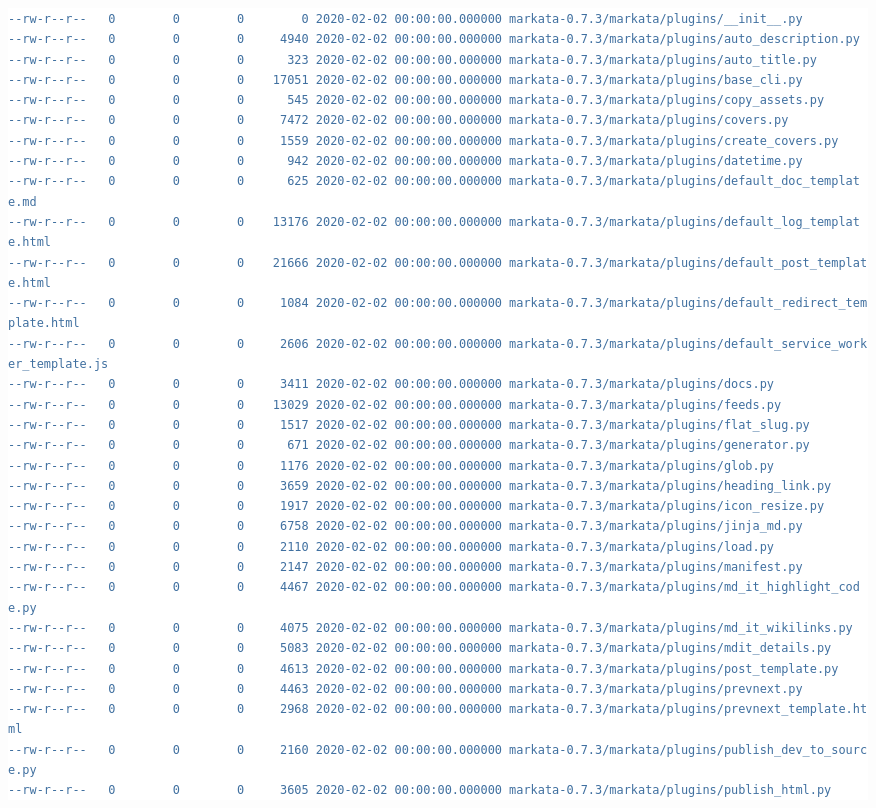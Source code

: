 ```diff
--rw-r--r--   0        0        0        0 2020-02-02 00:00:00.000000 markata-0.7.3/markata/plugins/__init__.py
--rw-r--r--   0        0        0     4940 2020-02-02 00:00:00.000000 markata-0.7.3/markata/plugins/auto_description.py
--rw-r--r--   0        0        0      323 2020-02-02 00:00:00.000000 markata-0.7.3/markata/plugins/auto_title.py
--rw-r--r--   0        0        0    17051 2020-02-02 00:00:00.000000 markata-0.7.3/markata/plugins/base_cli.py
--rw-r--r--   0        0        0      545 2020-02-02 00:00:00.000000 markata-0.7.3/markata/plugins/copy_assets.py
--rw-r--r--   0        0        0     7472 2020-02-02 00:00:00.000000 markata-0.7.3/markata/plugins/covers.py
--rw-r--r--   0        0        0     1559 2020-02-02 00:00:00.000000 markata-0.7.3/markata/plugins/create_covers.py
--rw-r--r--   0        0        0      942 2020-02-02 00:00:00.000000 markata-0.7.3/markata/plugins/datetime.py
--rw-r--r--   0        0        0      625 2020-02-02 00:00:00.000000 markata-0.7.3/markata/plugins/default_doc_template.md
--rw-r--r--   0        0        0    13176 2020-02-02 00:00:00.000000 markata-0.7.3/markata/plugins/default_log_template.html
--rw-r--r--   0        0        0    21666 2020-02-02 00:00:00.000000 markata-0.7.3/markata/plugins/default_post_template.html
--rw-r--r--   0        0        0     1084 2020-02-02 00:00:00.000000 markata-0.7.3/markata/plugins/default_redirect_template.html
--rw-r--r--   0        0        0     2606 2020-02-02 00:00:00.000000 markata-0.7.3/markata/plugins/default_service_worker_template.js
--rw-r--r--   0        0        0     3411 2020-02-02 00:00:00.000000 markata-0.7.3/markata/plugins/docs.py
--rw-r--r--   0        0        0    13029 2020-02-02 00:00:00.000000 markata-0.7.3/markata/plugins/feeds.py
--rw-r--r--   0        0        0     1517 2020-02-02 00:00:00.000000 markata-0.7.3/markata/plugins/flat_slug.py
--rw-r--r--   0        0        0      671 2020-02-02 00:00:00.000000 markata-0.7.3/markata/plugins/generator.py
--rw-r--r--   0        0        0     1176 2020-02-02 00:00:00.000000 markata-0.7.3/markata/plugins/glob.py
--rw-r--r--   0        0        0     3659 2020-02-02 00:00:00.000000 markata-0.7.3/markata/plugins/heading_link.py
--rw-r--r--   0        0        0     1917 2020-02-02 00:00:00.000000 markata-0.7.3/markata/plugins/icon_resize.py
--rw-r--r--   0        0        0     6758 2020-02-02 00:00:00.000000 markata-0.7.3/markata/plugins/jinja_md.py
--rw-r--r--   0        0        0     2110 2020-02-02 00:00:00.000000 markata-0.7.3/markata/plugins/load.py
--rw-r--r--   0        0        0     2147 2020-02-02 00:00:00.000000 markata-0.7.3/markata/plugins/manifest.py
--rw-r--r--   0        0        0     4467 2020-02-02 00:00:00.000000 markata-0.7.3/markata/plugins/md_it_highlight_code.py
--rw-r--r--   0        0        0     4075 2020-02-02 00:00:00.000000 markata-0.7.3/markata/plugins/md_it_wikilinks.py
--rw-r--r--   0        0        0     5083 2020-02-02 00:00:00.000000 markata-0.7.3/markata/plugins/mdit_details.py
--rw-r--r--   0        0        0     4613 2020-02-02 00:00:00.000000 markata-0.7.3/markata/plugins/post_template.py
--rw-r--r--   0        0        0     4463 2020-02-02 00:00:00.000000 markata-0.7.3/markata/plugins/prevnext.py
--rw-r--r--   0        0        0     2968 2020-02-02 00:00:00.000000 markata-0.7.3/markata/plugins/prevnext_template.html
--rw-r--r--   0        0        0     2160 2020-02-02 00:00:00.000000 markata-0.7.3/markata/plugins/publish_dev_to_source.py
--rw-r--r--   0        0        0     3605 2020-02-02 00:00:00.000000 markata-0.7.3/markata/plugins/publish_html.py
```